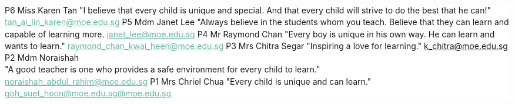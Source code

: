 </thead>
<tbody>
  <tr>
    <td class="tg-v5y8">P6</td>
    <td class="tg-p8fl">Miss Karen Tan </td>
    <td class="tg-p8fl"><span style="font-weight:400">"I believe that every child is unique and special. And that every child will strive to do the best that he can!"</span><br></td>
    <td class="tg-d3as"><a href="mailto:tan_ai_lin_karen@moe.edu.sg"><span style="font-weight:400;text-decoration:underline;color:#62B7A3">tan_ai_lin_karen@moe.edu.sg</span></a></td>
  </tr>
  <tr>
    <td class="tg-hr73">P5   </td>
    <td class="tg-7zkw">Mdm Janet Lee</td>
    <td class="tg-7zkw"><span style="font-weight:400">"Always believe in the students whom you teach. Believe that they can learn and capable of learning more.</span></td>
    <td class="tg-hr73"> <a href="mailto:janet_lee@moe.edu.sg"><span style="font-weight:400;text-decoration:underline;color:#62B7A3">janet_lee@moe.edu.sg</span></a>                              </td>
  </tr>
  <tr>
    <td class="tg-v5y8">P4</td>
    <td class="tg-p8fl">Mr Raymond Chan</td>
    <td class="tg-p8fl"><span style="font-weight:400">"Every boy is unique in his own way. He can learn and wants to learn."</span></td>
    <td class="tg-v5y8"> <a href="mailto:raymond_chan_kwai_heen@moe.edu.sg"><span style="font-weight:400;text-decoration:underline;color:#62B7A3;background-color:transparent">raymond_chan_kwai_heen@moe.edu.sg</span></a></td>
  </tr>
  <tr>
    <td class="tg-hr73">P3</td>
    <td class="tg-7zkw">Mrs Chitra Segar</td>
    <td class="tg-7zkw"><span style="font-weight:400">"Inspiring a love for learning."</span></td>
    <td class="tg-hr73"> <a href="mailto:k_chitra@moe.edu.sg"><span style="background-color:transparent">k_chitra@moe.edu.sg</span></a></td>
  </tr>
  <tr>
    <td class="tg-v5y8">P2</td>
    <td class="tg-p8fl"><span style="font-weight:normal">Mdm Noraishah</span><br></td>
    <td class="tg-p8fl"><span style="font-weight:normal">"A good teacher is one who provides a safe environment for every child to learn."</span><br></td>
    <td class="tg-v5y8"> <a href="mailto:noraishah_abdul_rahim@moe.edu.sg"><span style="font-weight:400;text-decoration:underline;color:#62B7A3;background-color:transparent">noraishah_abdul_rahim@moe.edu.sg</span></a></td>
  </tr>
  <tr>
    <td class="tg-hr73">P1   </td>
    <td class="tg-7zkw"><span style="font-weight:normal">Mrs Chriel Chua</span></td>
    <td class="tg-7zkw"><span style="font-weight:normal">"Every child is unique and can learn."</span><br></td>
    <td class="tg-hr73"> <a href="mailto:goh_suet_hoon@moe.edu.sg"><span style="font-weight:400;text-decoration:underline;color:#62B7A3">goh_suet_hoon@moe.edu.sg</span></a><a href="mailto:noraishah_abdul_rahim@moe.edu.sg"><span style="font-weight:400;text-decoration:underline;color:#62B7A3;background-color:transparent">@moe.edu.sg</span></a><a href="mailto:noraini_niat@moe.edu.sg"><span style="font-weight:400;text-decoration:underline;color:#62B7A3;background-color:transparent"> </span></a></td>
  </tr>
  <tr>
    <td class="tg-13ls"><span style="color:#282828;background-color:#F4EEDC"> </span></td>
    <td class="tg-13ls"><span style="color:#282828;background-color:#F4EEDC"> </span></td>
    <td class="tg-13ls"><span style="color:#282828;background-color:#F4EEDC"> </span></td>
    <td class="tg-13ls"><span style="color:#282828;background-color:#F4EEDC"> </span><br></td>
  </tr>
</tbody>
</table>
